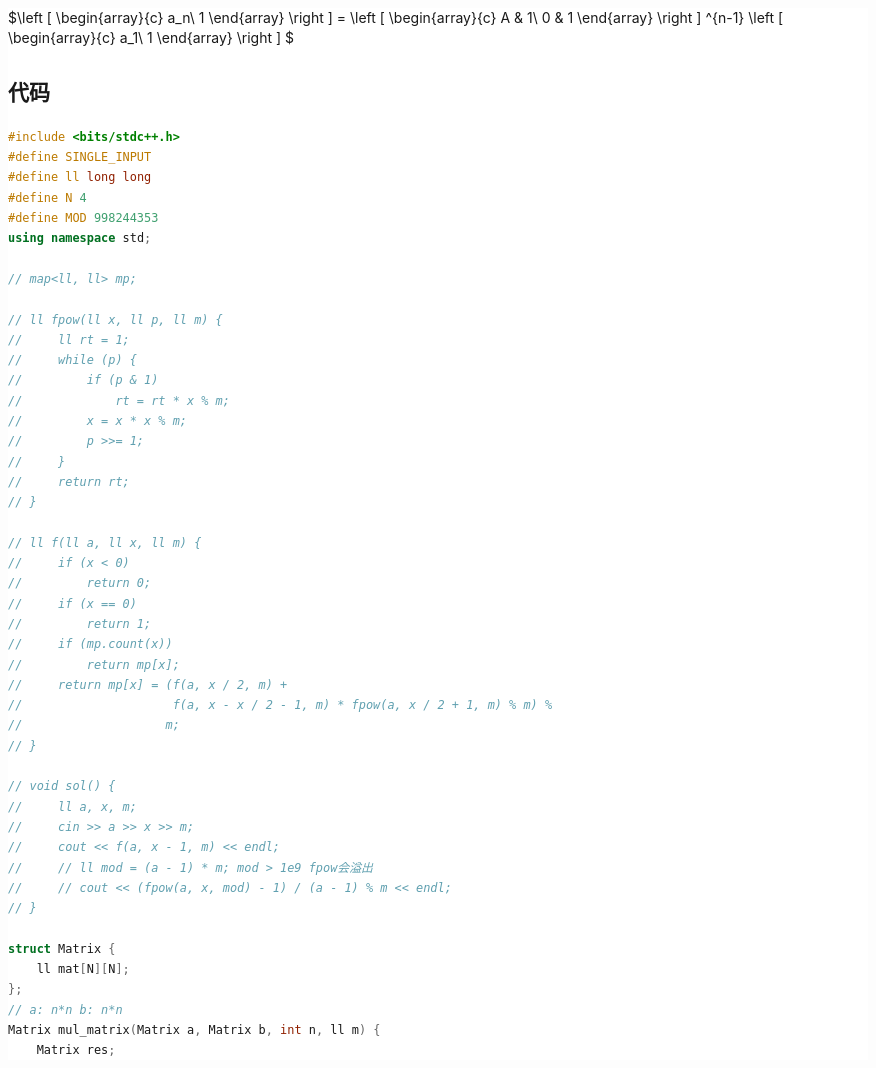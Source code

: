 $\left [ \begin{array}{c}
a_n\\
1
\end{array} \right ] =
\left [ \begin{array}{c}
 A & 1\\
 0 & 1
\end{array} \right ] ^{n-1}
\left [ \begin{array}{c}
a_1\\
1
\end{array} \right ]
$


## 代码

```cpp
#include <bits/stdc++.h>
#define SINGLE_INPUT
#define ll long long
#define N 4
#define MOD 998244353
using namespace std;

// map<ll, ll> mp;

// ll fpow(ll x, ll p, ll m) {
//     ll rt = 1;
//     while (p) {
//         if (p & 1)
//             rt = rt * x % m;
//         x = x * x % m;
//         p >>= 1;
//     }
//     return rt;
// }

// ll f(ll a, ll x, ll m) {
//     if (x < 0)
//         return 0;
//     if (x == 0)
//         return 1;
//     if (mp.count(x))
//         return mp[x];
//     return mp[x] = (f(a, x / 2, m) +
//                     f(a, x - x / 2 - 1, m) * fpow(a, x / 2 + 1, m) % m) %
//                    m;
// }

// void sol() {
//     ll a, x, m;
//     cin >> a >> x >> m;
//     cout << f(a, x - 1, m) << endl;
//     // ll mod = (a - 1) * m; mod > 1e9 fpow会溢出
//     // cout << (fpow(a, x, mod) - 1) / (a - 1) % m << endl;
// }

struct Matrix {
    ll mat[N][N];
};
// a: n*n b: n*n
Matrix mul_matrix(Matrix a, Matrix b, int n, ll m) {
    Matrix res;
```